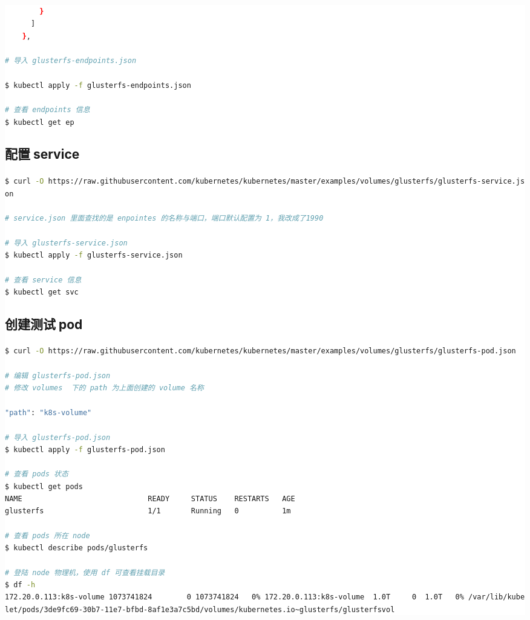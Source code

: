```bash
        }
      ]
    },

# 导入 glusterfs-endpoints.json

$ kubectl apply -f glusterfs-endpoints.json

# 查看 endpoints 信息
$ kubectl get ep
```

## 配置 service

```bash
$ curl -O https://raw.githubusercontent.com/kubernetes/kubernetes/master/examples/volumes/glusterfs/glusterfs-service.json

# service.json 里面查找的是 enpointes 的名称与端口，端口默认配置为 1，我改成了1990

# 导入 glusterfs-service.json
$ kubectl apply -f glusterfs-service.json

# 查看 service 信息
$ kubectl get svc
```

## 创建测试 pod

```bash
$ curl -O https://raw.githubusercontent.com/kubernetes/kubernetes/master/examples/volumes/glusterfs/glusterfs-pod.json

# 编辑 glusterfs-pod.json
# 修改 volumes  下的 path 为上面创建的 volume 名称

"path": "k8s-volume"

# 导入 glusterfs-pod.json
$ kubectl apply -f glusterfs-pod.json

# 查看 pods 状态
$ kubectl get pods               
NAME                             READY     STATUS    RESTARTS   AGE
glusterfs                        1/1       Running   0          1m

# 查看 pods 所在 node
$ kubectl describe pods/glusterfs

# 登陆 node 物理机，使用 df 可查看挂载目录
$ df -h
172.20.0.113:k8s-volume 1073741824        0 1073741824   0% 172.20.0.113:k8s-volume  1.0T     0  1.0T   0% /var/lib/kubelet/pods/3de9fc69-30b7-11e7-bfbd-8af1e3a7c5bd/volumes/kubernetes.io~glusterfs/glusterfsvol
```
